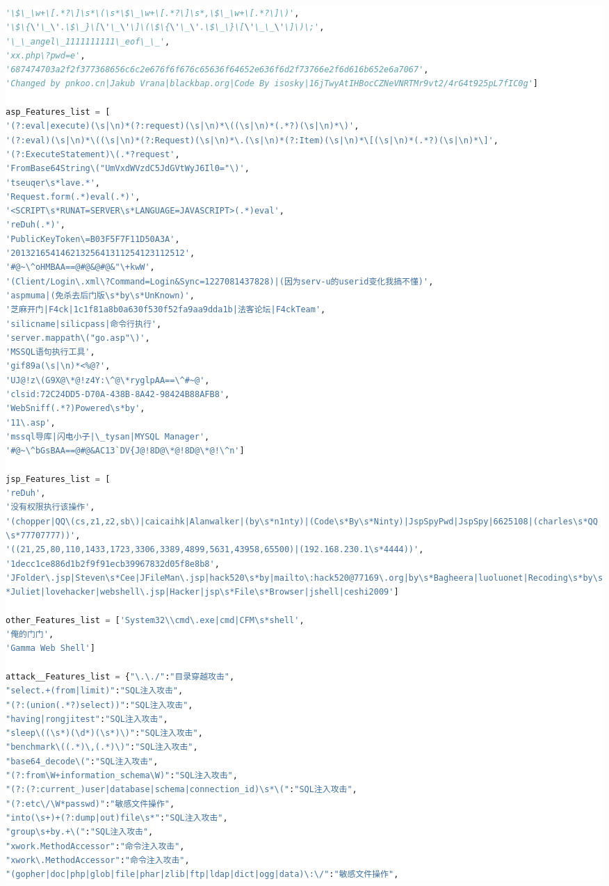 ```python
'\$\_\w+\[.*?\]\s*\(\s*\$\_\w+\[.*?\]\s*,\$\_\w+\[.*?\]\)',
'\$\{\'\_\'.\$\_}\[\'\_\'\]\(\$\{\'\_\'.\$\_\}\[\'\_\_\'\]\)\;',
'\_\_angel\_1111111111\_eof\_\_',
'xx.php\?pwd=e',
'687474703a2f2f377368656c6c2e676f6f676c65636f64652e636f6d2f73766e2f6d616b652e6a7067',
'Changed by pnkoo.cn|Jakub Vrana|blackbap.org|Code By isosky|16jTwyAtIHBocCZNeVNRTMr9vt2/4rG4t925pL7fIC0g']

asp_Features_list = [
'(?:eval|execute)(\s|\n)*(?:request)(\s|\n)*\((\s|\n)*(.*?)(\s|\n)*\)',
'(?:eval)(\s|\n)*\((\s|\n)*(?:Request)(\s|\n)*\.(\s|\n)*(?:Item)(\s|\n)*\[(\s|\n)*(.*?)(\s|\n)*\]',
'(?:ExecuteStatement)\(.*?request',
'FromBase64String\("UmVxdWVzdC5JdGVtWyJ6Il0="\)',
'tseuqer\s*lave.*',
'Request.form(.*)eval(.*)',
'<SCRIPT\s*RUNAT=SERVER\s*LANGUAGE=JAVASCRIPT>(.*)eval',
'reDuh(.*)',
'PublicKeyToken\=B03F5F7F11D50A3A',
'20132165414621325641311254123112512',
'#@~\^oHMBAA==@#@&@#@&"\+kwW',
'(Client/Login\.xml\?Command=Login&Sync=1227081437828)|(因为serv-u的userid变化我搞不懂)',
'aspmuma|(免杀去后门版\s*by\s*UnKnown)',
'芝麻开门|F4ck|1c1f81a8b0a630f530f52fa9aa9dda1b|法客论坛|F4ckTeam',
'silicname|silicpass|命令行执行',
'server.mappath\("go.asp"\)',
'MSSQL语句执行工具',
'gif89a(\s|\n)*<%@?',
'UJ@!z\(G9X@\*@!z4Y:\^@\*ryglpAA==\^#~@',
'clsid:72C24DD5-D70A-438B-8A42-98424B88AFB8',
'WebSniff(.*?)Powered\s*by',
'11\.asp',
'mssql导库|闪电小子|\_tysan|MYSQL Manager',
'#@~\^bGsBAA==@#@&AC13`DV{J@!8D@\*@!8D@\*@!\^n']

jsp_Features_list = [
'reDuh',
'没有权限执行该操作',
'(chopper|QQ\(cs,z1,z2,sb\)|caicaihk|Alanwalker|(by\s*n1nty)|(Code\s*By\s*Ninty)|JspSpyPwd|JspSpy|6625108|(charles\s*QQ\s*77707777))',
'((21,25,80,110,1433,1723,3306,3389,4899,5631,43958,65500)|(192.168.230.1\s*4444))',
'1decc1ce886d1b2f9f91ecb39967832d05f8e8b8',
'JFolder\.jsp|Steven\s*Cee|JFileMan\.jsp|hack520\s*by|mailto\:hack520@77169\.org|by\s*Bagheera|luoluonet|Recoding\s*by\s*Juliet|lovehacker|webshell\.jsp|Hacker|jsp\s*File\s*Browser|jshell|ceshi2009']

other_Features_list = ['System32\\cmd\.exe|cmd|CFM\s*shell',
'俺的门门',
'Gamma Web Shell']

attack__Features_list = {"\.\./":"目录穿越攻击",
"select.+(from|limit)":"SQL注入攻击",
"(?:(union(.*?)select))":"SQL注入攻击",
"having|rongjitest":"SQL注入攻击",
"sleep\((\s*)(\d*)(\s*)\)":"SQL注入攻击",
"benchmark\((.*)\,(.*)\)":"SQL注入攻击",
"base64_decode\(":"SQL注入攻击",
"(?:from\W+information_schema\W)":"SQL注入攻击",
"(?:(?:current_)user|database|schema|connection_id)\s*\(":"SQL注入攻击",
"(?:etc\/\W*passwd)":"敏感文件操作",
"into(\s+)+(?:dump|out)file\s*":"SQL注入攻击",
"group\s+by.+\(":"SQL注入攻击",
"xwork.MethodAccessor":"命令注入攻击",
"xwork\.MethodAccessor":"命令注入攻击",
"(gopher|doc|php|glob|file|phar|zlib|ftp|ldap|dict|ogg|data)\:\/":"敏感文件操作",
```